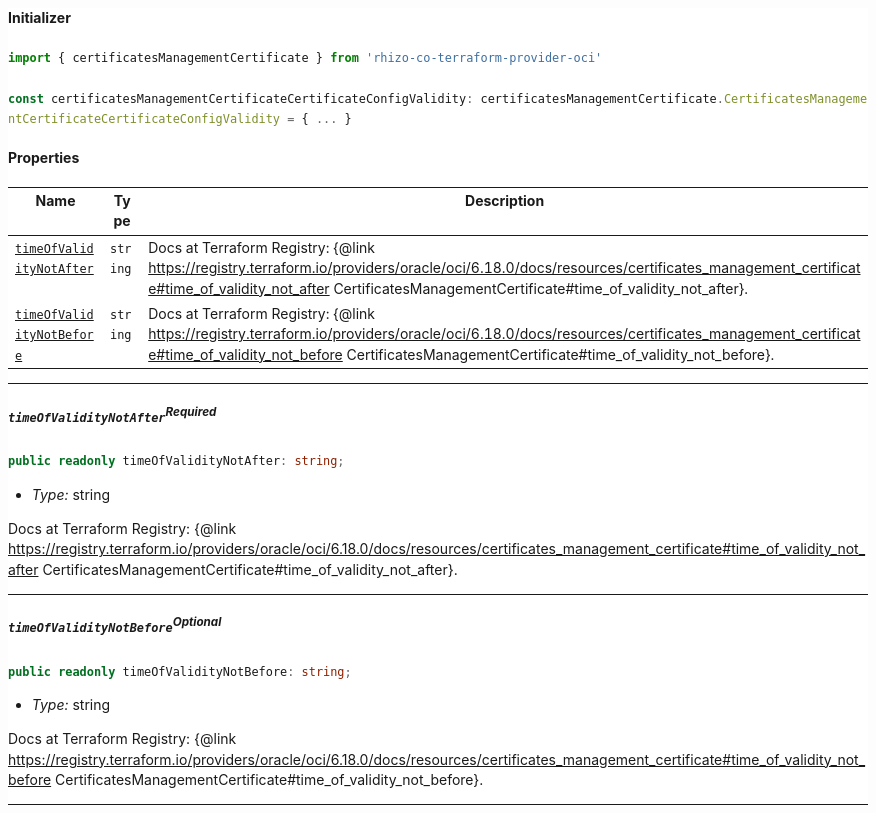 #### Initializer <a name="Initializer" id="rhizo-co-terraform-provider-oci.certificatesManagementCertificate.CertificatesManagementCertificateCertificateConfigValidity.Initializer"></a>

```typescript
import { certificatesManagementCertificate } from 'rhizo-co-terraform-provider-oci'

const certificatesManagementCertificateCertificateConfigValidity: certificatesManagementCertificate.CertificatesManagementCertificateCertificateConfigValidity = { ... }
```

#### Properties <a name="Properties" id="Properties"></a>

| **Name** | **Type** | **Description** |
| --- | --- | --- |
| <code><a href="#rhizo-co-terraform-provider-oci.certificatesManagementCertificate.CertificatesManagementCertificateCertificateConfigValidity.property.timeOfValidityNotAfter">timeOfValidityNotAfter</a></code> | <code>string</code> | Docs at Terraform Registry: {@link https://registry.terraform.io/providers/oracle/oci/6.18.0/docs/resources/certificates_management_certificate#time_of_validity_not_after CertificatesManagementCertificate#time_of_validity_not_after}. |
| <code><a href="#rhizo-co-terraform-provider-oci.certificatesManagementCertificate.CertificatesManagementCertificateCertificateConfigValidity.property.timeOfValidityNotBefore">timeOfValidityNotBefore</a></code> | <code>string</code> | Docs at Terraform Registry: {@link https://registry.terraform.io/providers/oracle/oci/6.18.0/docs/resources/certificates_management_certificate#time_of_validity_not_before CertificatesManagementCertificate#time_of_validity_not_before}. |

---

##### `timeOfValidityNotAfter`<sup>Required</sup> <a name="timeOfValidityNotAfter" id="rhizo-co-terraform-provider-oci.certificatesManagementCertificate.CertificatesManagementCertificateCertificateConfigValidity.property.timeOfValidityNotAfter"></a>

```typescript
public readonly timeOfValidityNotAfter: string;
```

- *Type:* string

Docs at Terraform Registry: {@link https://registry.terraform.io/providers/oracle/oci/6.18.0/docs/resources/certificates_management_certificate#time_of_validity_not_after CertificatesManagementCertificate#time_of_validity_not_after}.

---

##### `timeOfValidityNotBefore`<sup>Optional</sup> <a name="timeOfValidityNotBefore" id="rhizo-co-terraform-provider-oci.certificatesManagementCertificate.CertificatesManagementCertificateCertificateConfigValidity.property.timeOfValidityNotBefore"></a>

```typescript
public readonly timeOfValidityNotBefore: string;
```

- *Type:* string

Docs at Terraform Registry: {@link https://registry.terraform.io/providers/oracle/oci/6.18.0/docs/resources/certificates_management_certificate#time_of_validity_not_before CertificatesManagementCertificate#time_of_validity_not_before}.

---